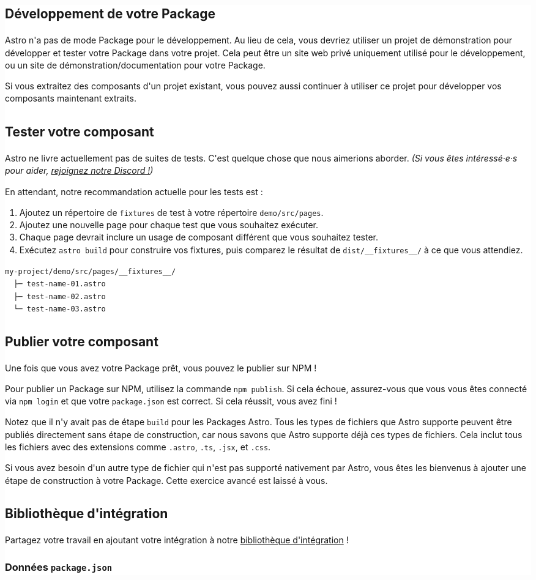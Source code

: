 
## Développement de votre Package

Astro n'a pas de mode Package pour le développement. Au lieu de cela, vous devriez utiliser un projet de démonstration pour développer et tester votre Package dans votre projet. Cela peut être un site web privé uniquement utilisé pour le développement, ou un site de démonstration/documentation pour votre Package.

Si vous extraitez des composants d'un projet existant, vous pouvez aussi continuer à utiliser ce projet pour développer vos composants maintenant extraits.

## Tester votre composant

Astro ne livre actuellement pas de suites de tests. C'est quelque chose que nous aimerions aborder. _(Si vous êtes intéressé·e·s pour aider, [rejoignez notre Discord !](https://astro.build/chat/))_

En attendant, notre recommandation actuelle pour les tests est :

1. Ajoutez un répertoire de `fixtures` de test à votre répertoire `demo/src/pages`.
2. Ajoutez une nouvelle page pour chaque test que vous souhaitez exécuter.
3. Chaque page devrait inclure un usage de composant différent que vous souhaitez tester.
4. Exécutez `astro build` pour construire vos fixtures, puis comparez le résultat de `dist/__fixtures__/` à ce que vous attendiez.

```bash
my-project/demo/src/pages/__fixtures__/
  ├─ test-name-01.astro
  ├─ test-name-02.astro
  └─ test-name-03.astro
```

## Publier votre composant

Une fois que vous avez votre Package prêt, vous pouvez le publier sur NPM !

Pour publier un Package sur NPM, utilisez la commande `npm publish`. Si cela échoue, assurez-vous que vous vous êtes connecté via `npm login` et que votre `package.json` est correct. Si cela réussit, vous avez fini !

Notez que il n'y avait pas de étape `build` pour les Packages Astro. Tous les types de fichiers que Astro supporte peuvent être publiés directement sans étape de construction, car nous savons que Astro supporte déjà ces types de fichiers. Cela inclut tous les fichiers avec des extensions comme `.astro`, `.ts`, `.jsx`, et `.css`.

Si vous avez besoin d'un autre type de fichier qui n'est pas supporté nativement par Astro, vous êtes les bienvenus à ajouter une étape de construction à votre Package. Cette exercice avancé est laissé à vous.

## Bibliothèque d'intégration

Partagez votre travail en ajoutant votre intégration à notre [bibliothèque d'intégration](https://astro.build/integrations) !

### Données `package.json`
